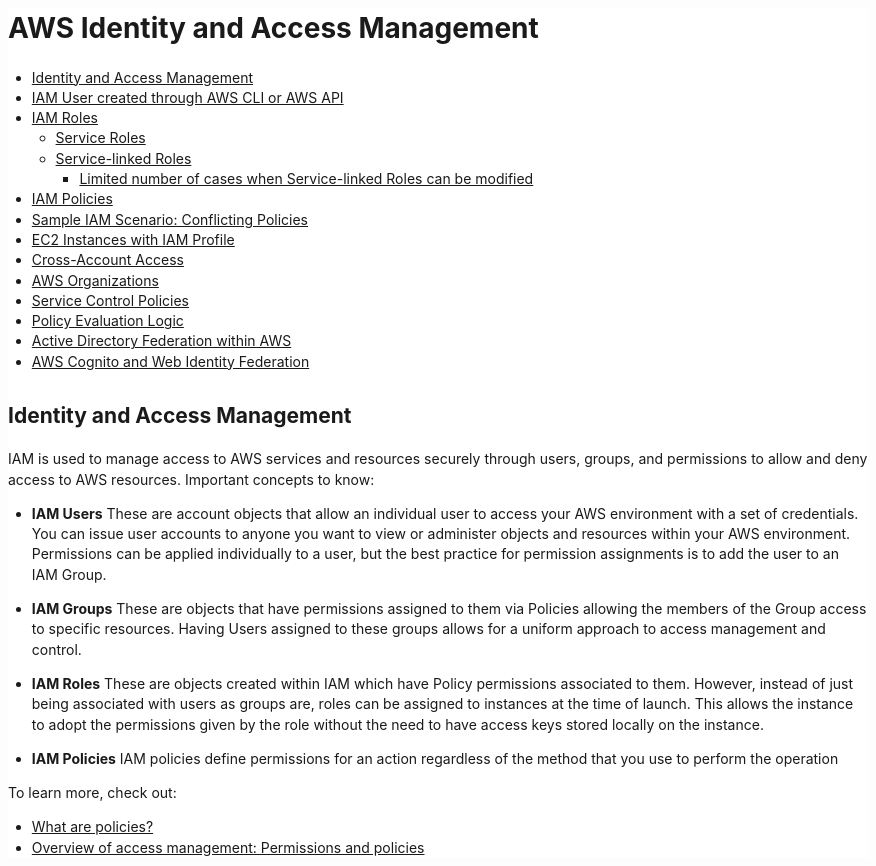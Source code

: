 
# AWS Identity and Access Management 

- [Identity and Access Management](#identity-and-access-management)
- [IAM User created through AWS CLI or AWS API](#iam-user-created-through-aws-cli-or-aws-api)
- [IAM Roles](#iam-roles)
    - [Service Roles](#service-roles)
    - [Service-linked Roles](#service-linked-roles)
        - [Limited number of cases when Service-linked Roles can be modified](#limited-number-of-cases-when-service-linked-roles-can-be-modified)
- [IAM Policies](#iam-policies)
- [Sample IAM Scenario: Conflicting Policies](#sample-iam-scenario-conflicting-policies)
- [EC2 Instances with IAM Profile](#ec2-instances-with-iam-profile)
- [Cross-Account Access](#cross-account-access)
- [AWS Organizations](#aws-organizations)
- [Service Control Policies](#service-control-policies)
- [Policy Evaluation Logic](#policy-evaluation-logic)
- [Active Directory Federation within AWS](#active-directory-federation-within-aws)
- [AWS Cognito and Web Identity Federation](#aws-cognito-and-web-identity-federation)

## Identity and Access Management 

IAM is used to manage access to AWS services and resources securely through users, groups, and permissions to allow and deny access to AWS resources. Important concepts to know:

- **IAM Users**
These are account objects that allow an individual user to access your AWS environment with a set of credentials. You can issue user accounts to anyone you want to view or administer objects and resources within your AWS environment. Permissions can be applied individually to a user, but the best practice for permission assignments is to add the user to an IAM Group.

- **IAM Groups**
These are objects that have permissions assigned to them via Policies allowing the members of the Group access to specific resources. Having Users assigned to these groups allows for a uniform approach to access management and control.

- **IAM Roles**
These are objects created within IAM which have Policy permissions associated to them. However, instead of just being associated with users as groups are, roles can be assigned to instances at the time of launch. This allows the instance to adopt the permissions given by the role without the need to have access keys stored locally on the instance.

- **IAM Policies**
IAM policies define permissions for an action regardless of the method that you use to perform the operation

To learn more, check out:

- [What are policies?](https://docs.aws.amazon.com/robomaker/latest/dg/auth_access_what-are-policies.html)
- [Overview of access management: Permissions and policies](https://docs.aws.amazon.com/IAM/latest/UserGuide/introduction_access-management.html)
